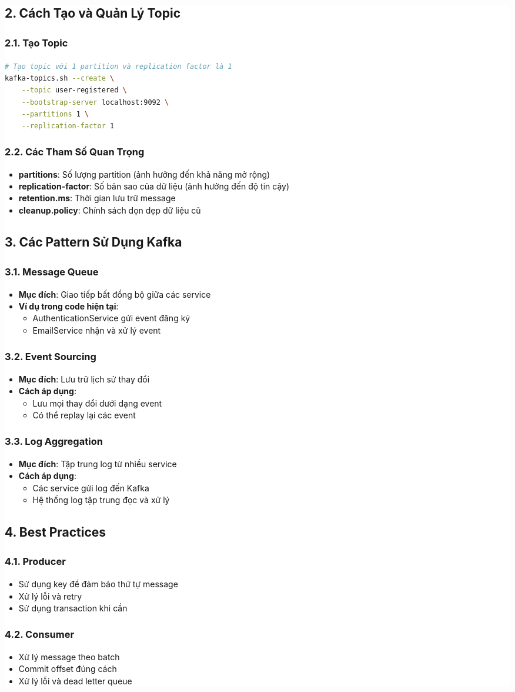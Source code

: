 ## 2. Cách Tạo và Quản Lý Topic

### 2.1. Tạo Topic
```bash
# Tạo topic với 1 partition và replication factor là 1
kafka-topics.sh --create \
    --topic user-registered \
    --bootstrap-server localhost:9092 \
    --partitions 1 \
    --replication-factor 1
```

### 2.2. Các Tham Số Quan Trọng
- **partitions**: Số lượng partition (ảnh hưởng đến khả năng mở rộng)
- **replication-factor**: Số bản sao của dữ liệu (ảnh hưởng đến độ tin cậy)
- **retention.ms**: Thời gian lưu trữ message
- **cleanup.policy**: Chính sách dọn dẹp dữ liệu cũ

## 3. Các Pattern Sử Dụng Kafka

### 3.1. Message Queue
- **Mục đích**: Giao tiếp bất đồng bộ giữa các service
- **Ví dụ trong code hiện tại**:
  - AuthenticationService gửi event đăng ký
  - EmailService nhận và xử lý event

### 3.2. Event Sourcing
- **Mục đích**: Lưu trữ lịch sử thay đổi
- **Cách áp dụng**:
  - Lưu mọi thay đổi dưới dạng event
  - Có thể replay lại các event

### 3.3. Log Aggregation
- **Mục đích**: Tập trung log từ nhiều service
- **Cách áp dụng**:
  - Các service gửi log đến Kafka
  - Hệ thống log tập trung đọc và xử lý

## 4. Best Practices

### 4.1. Producer
- Sử dụng key để đảm bảo thứ tự message
- Xử lý lỗi và retry
- Sử dụng transaction khi cần

### 4.2. Consumer
- Xử lý message theo batch
- Commit offset đúng cách
- Xử lý lỗi và dead letter queue
